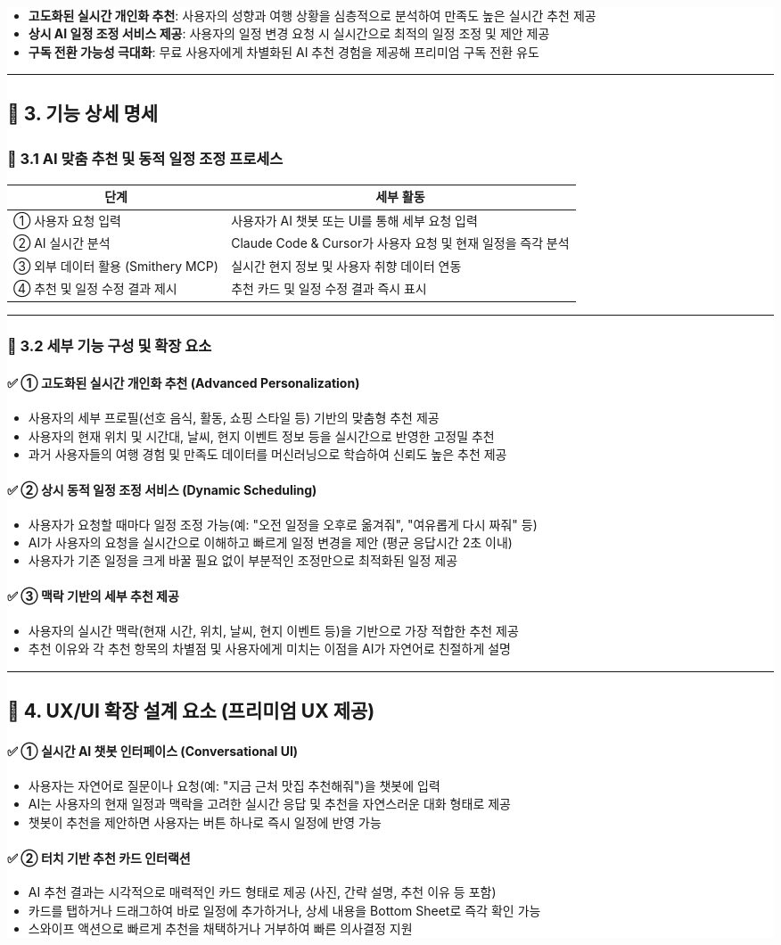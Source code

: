 - **고도화된 실시간 개인화 추천**: 사용자의 성향과 여행 상황을 심층적으로 분석하여 만족도 높은 실시간 추천 제공
- **상시 AI 일정 조정 서비스 제공**: 사용자의 일정 변경 요청 시 실시간으로 최적의 일정 조정 및 제안 제공
- **구독 전환 가능성 극대화**: 무료 사용자에게 차별화된 AI 추천 경험을 제공해 프리미엄 구독 전환 유도

---

## 🚩 3. 기능 상세 명세

### 📌 3.1 AI 맞춤 추천 및 동적 일정 조정 프로세스

| 단계 | 세부 활동 |
|------|----------|
| ① 사용자 요청 입력 | 사용자가 AI 챗봇 또는 UI를 통해 세부 요청 입력 |
| ② AI 실시간 분석 | Claude Code & Cursor가 사용자 요청 및 현재 일정을 즉각 분석 |
| ③ 외부 데이터 활용 (Smithery MCP) | 실시간 현지 정보 및 사용자 취향 데이터 연동 |
| ④ 추천 및 일정 수정 결과 제시 | 추천 카드 및 일정 수정 결과 즉시 표시 |

---

### 📌 3.2 세부 기능 구성 및 확장 요소

#### ✅ ① 고도화된 실시간 개인화 추천 (Advanced Personalization)
- 사용자의 세부 프로필(선호 음식, 활동, 쇼핑 스타일 등) 기반의 맞춤형 추천 제공
- 사용자의 현재 위치 및 시간대, 날씨, 현지 이벤트 정보 등을 실시간으로 반영한 고정밀 추천
- 과거 사용자들의 여행 경험 및 만족도 데이터를 머신러닝으로 학습하여 신뢰도 높은 추천 제공

#### ✅ ② 상시 동적 일정 조정 서비스 (Dynamic Scheduling)
- 사용자가 요청할 때마다 일정 조정 가능(예: "오전 일정을 오후로 옮겨줘", "여유롭게 다시 짜줘" 등)
- AI가 사용자의 요청을 실시간으로 이해하고 빠르게 일정 변경을 제안 (평균 응답시간 2초 이내)
- 사용자가 기존 일정을 크게 바꿀 필요 없이 부분적인 조정만으로 최적화된 일정 제공

#### ✅ ③ 맥락 기반의 세부 추천 제공
- 사용자의 실시간 맥락(현재 시간, 위치, 날씨, 현지 이벤트 등)을 기반으로 가장 적합한 추천 제공
- 추천 이유와 각 추천 항목의 차별점 및 사용자에게 미치는 이점을 AI가 자연어로 친절하게 설명

---

## 🚩 4. UX/UI 확장 설계 요소 (프리미엄 UX 제공)

#### ✅ ① 실시간 AI 챗봇 인터페이스 (Conversational UI)
- 사용자는 자연어로 질문이나 요청(예: "지금 근처 맛집 추천해줘")을 챗봇에 입력
- AI는 사용자의 현재 일정과 맥락을 고려한 실시간 응답 및 추천을 자연스러운 대화 형태로 제공
- 챗봇이 추천을 제안하면 사용자는 버튼 하나로 즉시 일정에 반영 가능

#### ✅ ② 터치 기반 추천 카드 인터랙션
- AI 추천 결과는 시각적으로 매력적인 카드 형태로 제공 (사진, 간략 설명, 추천 이유 등 포함)
- 카드를 탭하거나 드래그하여 바로 일정에 추가하거나, 상세 내용을 Bottom Sheet로 즉각 확인 가능
- 스와이프 액션으로 빠르게 추천을 채택하거나 거부하여 빠른 의사결정 지원
